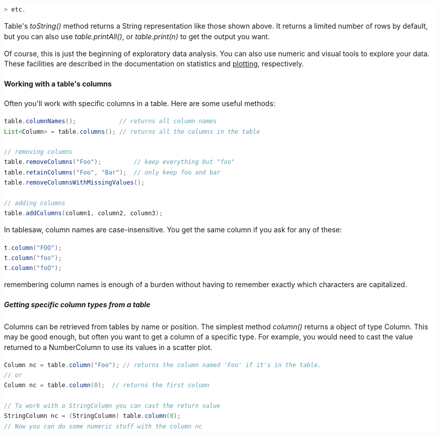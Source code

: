 ```java
> etc.
```

Table's *toString()* method returns a String representation like those shown above. It returns a limited number of rows by default, but you can also use *table.printAll()*, or *table.print(n)* to get the output you want.

Of course, this is just the beginning of exploratory data analysis. You can also use numeric and visual tools to explore your data. These facilities are described in the documentation on statistics and [plotting](https://jtablesaw.github.io/tablesaw/userguide/jsplots), respectively.

#### Working with a table's columns

Often you'll work with specific columns in a table. Here are some useful methods:

```java
table.columnNames();  			// returns all column names
List<Column> = table.columns(); // returns all the columns in the table

// removing columns
table.removeColumns("Foo");			// keep everything but "foo"
table.retainColumns("Foo", "Bar");  // only keep foo and bar
table.removeColumnsWithMissingValues();

// adding columns
table.addColumns(column1, column2, column3);
```

In tablesaw, column names are case-insensitive. You get the same column if you ask for any of these:

```java
t.column("FOO");
t.column("foo");
t.column("foO");
```

remembering column names is enough of a burden without having to remember exactly which characters are capitalized. 

##### Getting specific column types from a table

Columns can be retrieved from tables by name or position. The simplest method *column()* returns a object of type Column. This may be good enough, but often you want to get a column of a specific type. For example, you would need to cast the value returned to a NumberColumn to use its values in a scatter plot. 

```java
Column nc = table.column("Foo"); // returns the column named 'Foo' if it's in the table.
// or 
Column nc = table.column(0);  // returns the first column

// To work with a StringColumn you can cast the return value
StringColumn nc = (StringColumn) table.column(0); 
// Now you can do some numeric stuff with the column nc
```
